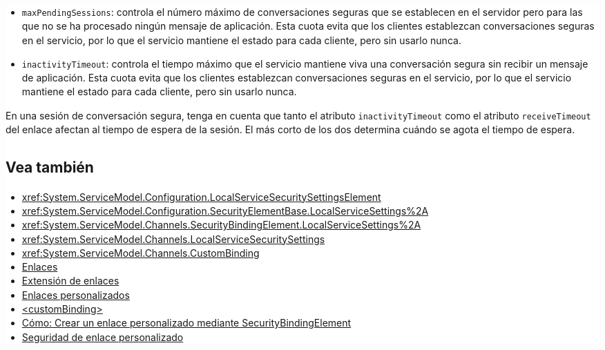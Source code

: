 - `maxPendingSessions`: controla el número máximo de conversaciones seguras que se establecen en el servidor pero para las que no se ha procesado ningún mensaje de aplicación. Esta cuota evita que los clientes establezcan conversaciones seguras en el servicio, por lo que el servicio mantiene el estado para cada cliente, pero sin usarlo nunca.  
  
- `inactivityTimeout`: controla el tiempo máximo que el servicio mantiene viva una conversación segura sin recibir un mensaje de aplicación. Esta cuota evita que los clientes establezcan conversaciones seguras en el servicio, por lo que el servicio mantiene el estado para cada cliente, pero sin usarlo nunca.  
  
 En una sesión de conversación segura, tenga en cuenta que tanto el atributo `inactivityTimeout` como el atributo `receiveTimeout` del enlace afectan al tiempo de espera de la sesión. El más corto de los dos determina cuándo se agota el tiempo de espera.  
  
## <a name="see-also"></a>Vea también

- <xref:System.ServiceModel.Configuration.LocalServiceSecuritySettingsElement>
- <xref:System.ServiceModel.Configuration.SecurityElementBase.LocalServiceSettings%2A>
- <xref:System.ServiceModel.Channels.SecurityBindingElement.LocalServiceSettings%2A>
- <xref:System.ServiceModel.Channels.LocalServiceSecuritySettings>
- <xref:System.ServiceModel.Channels.CustomBinding>
- [Enlaces](../../../../../docs/framework/wcf/bindings.md)
- [Extensión de enlaces](../../../../../docs/framework/wcf/extending/extending-bindings.md)
- [Enlaces personalizados](../../../../../docs/framework/wcf/extending/custom-bindings.md)
- [\<customBinding>](../../../../../docs/framework/configure-apps/file-schema/wcf/custombinding.md)
- [Cómo: Crear un enlace personalizado mediante SecurityBindingElement](../../../../../docs/framework/wcf/feature-details/how-to-create-a-custom-binding-using-the-securitybindingelement.md)
- [Seguridad de enlace personalizado](../../../../../docs/framework/wcf/samples/custom-binding-security.md)

